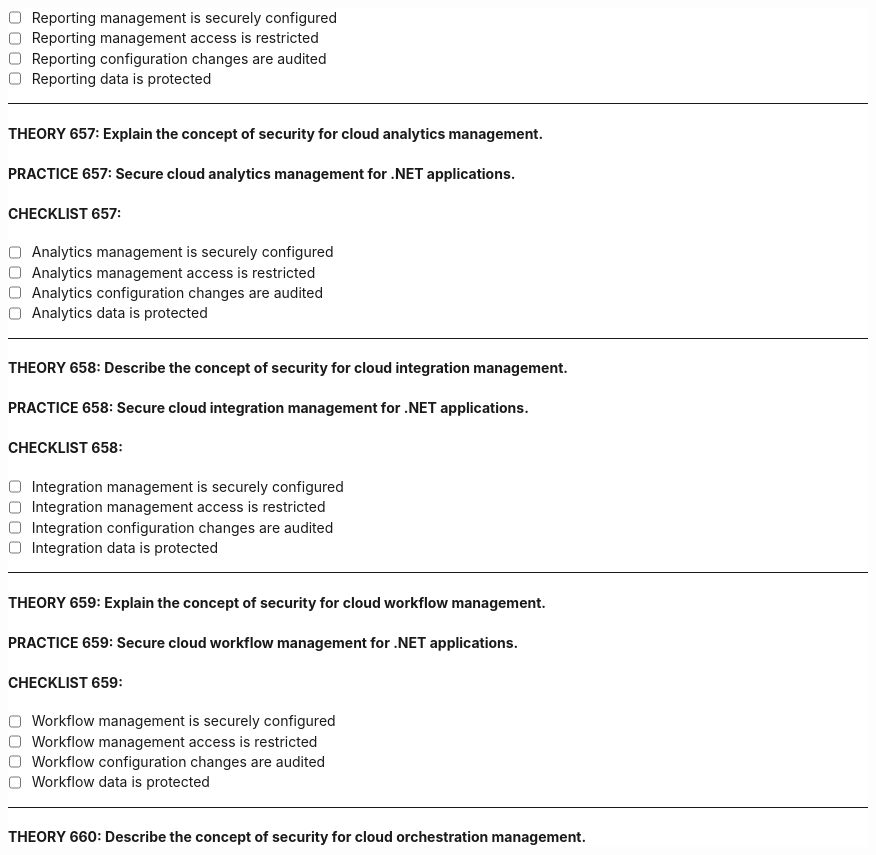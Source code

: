 - [ ] Reporting management is securely configured
- [ ] Reporting management access is restricted
- [ ] Reporting configuration changes are audited
- [ ] Reporting data is protected

---

#### THEORY 657: Explain the concept of security for cloud analytics management.

#### PRACTICE 657: Secure cloud analytics management for .NET applications.

#### CHECKLIST 657:

- [ ] Analytics management is securely configured
- [ ] Analytics management access is restricted
- [ ] Analytics configuration changes are audited
- [ ] Analytics data is protected

---

#### THEORY 658: Describe the concept of security for cloud integration management.

#### PRACTICE 658: Secure cloud integration management for .NET applications.

#### CHECKLIST 658:

- [ ] Integration management is securely configured
- [ ] Integration management access is restricted
- [ ] Integration configuration changes are audited
- [ ] Integration data is protected

---

#### THEORY 659: Explain the concept of security for cloud workflow management.

#### PRACTICE 659: Secure cloud workflow management for .NET applications.

#### CHECKLIST 659:

- [ ] Workflow management is securely configured
- [ ] Workflow management access is restricted
- [ ] Workflow configuration changes are audited
- [ ] Workflow data is protected

---

#### THEORY 660: Describe the concept of security for cloud orchestration management.
